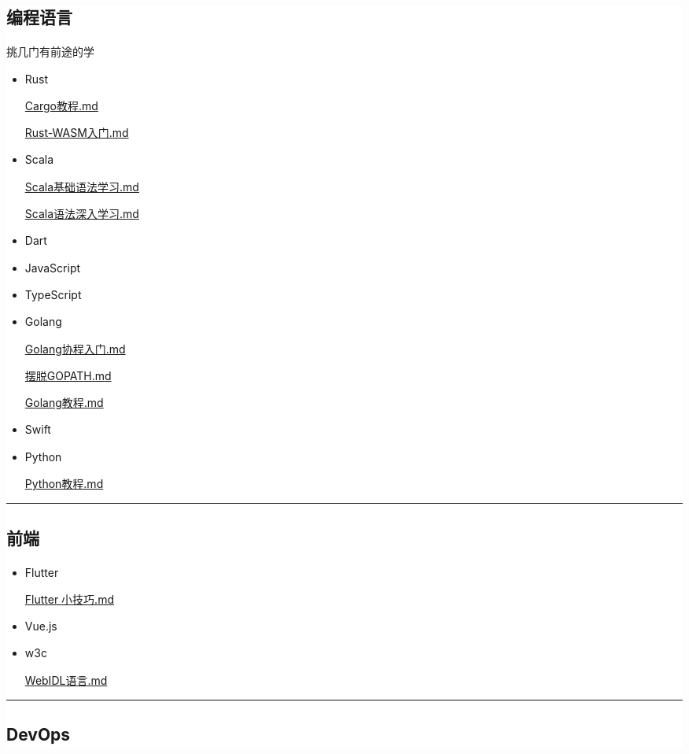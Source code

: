 

## 编程语言

挑几门有前途的学

- Rust

   [Cargo教程.md](编程语言/Rust/Cargo教程.md) 

   [Rust-WASM入门.md](编程语言/Rust/Rust-WASM入门.md) 

- Scala

   [Scala基础语法学习.md](编程语言/Scala/Scala基础语法学习.md) 

   [Scala语法深入学习.md](编程语言/Scala/Scala语法深入学习.md) 

- Dart

- JavaScript

- TypeScript

- Golang

    [Golang协程入门.md](编程语言/Golang/Golang协程入门.md) 

    [摆脱GOPATH.md](编程语言/Golang/摆脱GOPATH.md) 

    [Golang教程.md](编程语言/Golang/Golang教程.md) 

- Swift

- Python

    [Python教程.md](编程语言/Python/Python教程.md) 



---



## 前端



- Flutter

   [Flutter 小技巧.md](前端/Flutter/Flutter小技巧.md) 

- Vue.js

- w3c

   [WebIDL语言.md](前端/w3c/WebIDL语言.md) 



---



## DevOps
